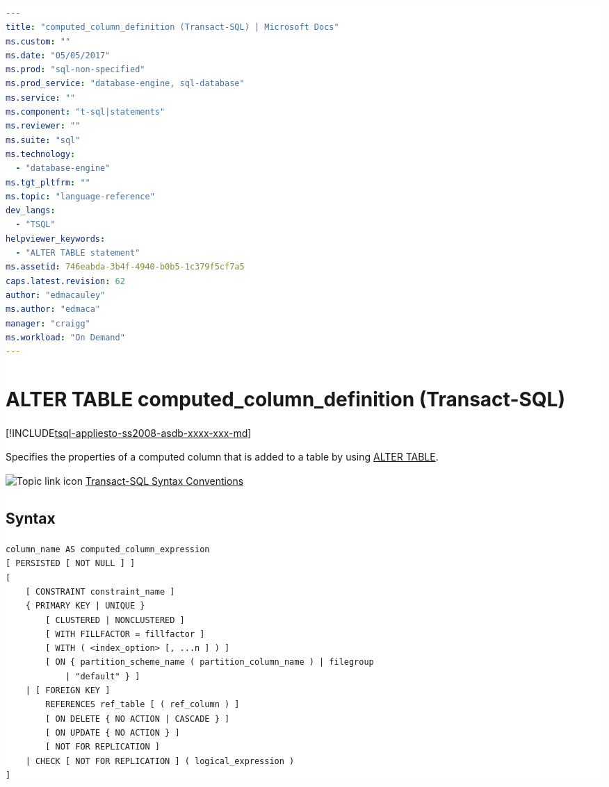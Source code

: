 ```yaml
---
title: "computed_column_definition (Transact-SQL) | Microsoft Docs"
ms.custom: ""
ms.date: "05/05/2017"
ms.prod: "sql-non-specified"
ms.prod_service: "database-engine, sql-database"
ms.service: ""
ms.component: "t-sql|statements"
ms.reviewer: ""
ms.suite: "sql"
ms.technology: 
  - "database-engine"
ms.tgt_pltfrm: ""
ms.topic: "language-reference"
dev_langs: 
  - "TSQL"
helpviewer_keywords: 
  - "ALTER TABLE statement"
ms.assetid: 746eabda-3b4f-4940-b0b5-1c379f5cf7a5
caps.latest.revision: 62
author: "edmacauley"
ms.author: "edmaca"
manager: "craigg"
ms.workload: "On Demand"
---
```

# ALTER TABLE computed_column_definition (Transact-SQL)
[!INCLUDE[tsql-appliesto-ss2008-asdb-xxxx-xxx-md](../../includes/tsql-appliesto-ss2008-asdb-xxxx-xxx-md.md)]

  Specifies the properties of a computed column that is added to a table by using [ALTER TABLE](../../t-sql/statements/alter-table-transact-sql.md).  
  
 ![Topic link icon](../../database-engine/configure-windows/media/topic-link.gif "Topic link icon") [Transact-SQL Syntax Conventions](../../t-sql/language-elements/transact-sql-syntax-conventions-transact-sql.md)  
  
## Syntax  
  
```  
column_name AS computed_column_expression  
[ PERSISTED [ NOT NULL ] ]  
[   
    [ CONSTRAINT constraint_name ]  
    { PRIMARY KEY | UNIQUE }  
        [ CLUSTERED | NONCLUSTERED ]  
        [ WITH FILLFACTOR = fillfactor ]  
        [ WITH ( <index_option> [, ...n ] ) ]  
        [ ON { partition_scheme_name ( partition_column_name ) | filegroup   
            | "default" } ]  
    | [ FOREIGN KEY ]   
        REFERENCES ref_table [ ( ref_column ) ]   
        [ ON DELETE { NO ACTION | CASCADE } ]   
        [ ON UPDATE { NO ACTION } ]   
        [ NOT FOR REPLICATION ]   
    | CHECK [ NOT FOR REPLICATION ] ( logical_expression )  
]  
```  
  